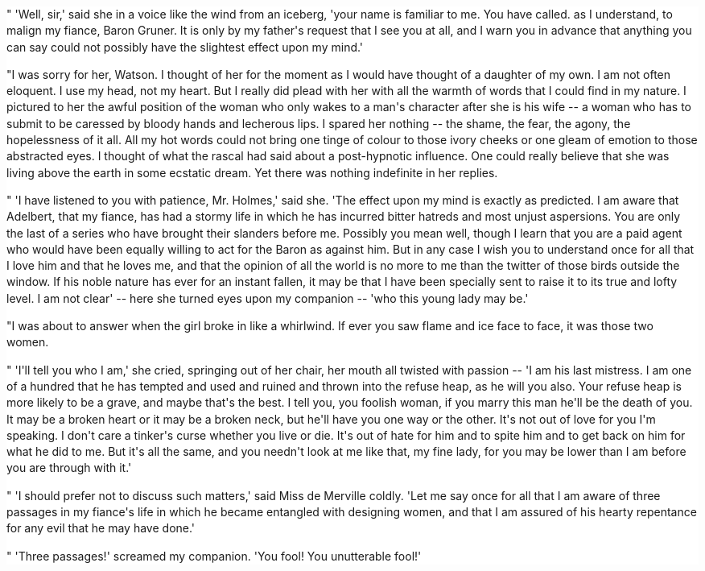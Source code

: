   " 'Well, sir,' said she in a voice like the wind from an iceberg, 'your
name is familiar to me. You have called. as I understand, to malign my
fiance, Baron Gruner. It is only by my father's request that I see you at
all, and I warn you in advance that anything you can say could not possibly
have the slightest effect upon my mind.'

  "I was sorry for her, Watson. I thought of her for the moment as I would
have thought of a daughter of my own. I am not often eloquent. I use my head,
not my heart. But I really did plead with her with all the warmth of words
that I could find in my nature. I pictured to her the awful position of the
woman who only wakes to a man's character after she is his wife -- a woman
who has to submit to be caressed by bloody hands and lecherous lips. I spared
her nothing -- the shame, the fear, the agony, the hopelessness of it all.
All my hot words could not bring one tinge of colour to those ivory cheeks or
one gleam of emotion to those abstracted eyes. I thought of what the rascal
had said about a post-hypnotic influence. One could really believe that she
was living above the earth in some ecstatic dream. Yet there was nothing
indefinite in her replies.

  " 'I have listened to you with patience, Mr. Holmes,' said she. 'The effect
upon my mind is exactly as predicted. I am aware that Adelbert, that my
fiance, has had a stormy life in which he has incurred bitter hatreds and
most unjust aspersions. You are only the last of a series who have brought
their slanders before me. Possibly you mean well, though I learn that you are
a paid agent who would have been equally willing to act for the Baron as
against him. But in any case I wish you to understand once for all that I
love him and that he loves me, and that the opinion of all the world is no
more to me than the twitter of those birds outside the window. If his noble
nature has ever for an instant fallen, it may be that I have been specially
sent to raise it to its true and lofty level. I am not clear' -- here she
turned eyes upon my companion -- 'who this young lady may be.'

  "I was about to answer when the girl broke in like a whirlwind. If ever you
saw flame and ice face to face, it was those two women.

  " 'I'll tell you who I am,' she cried, springing out of her chair, her
mouth all twisted with passion -- 'I am his last mistress. I am one of a
hundred that he has tempted and used and ruined and thrown into the refuse
heap, as he will you also. Your refuse heap is more likely to be a grave, and
maybe that's the best. I tell you, you foolish woman, if you marry this man
he'll be the death of you. It may be a broken heart or it may be a broken
neck, but he'll have you one way or the other. It's not out of love for you
I'm speaking. I don't care a tinker's curse whether you live or die. It's out
of hate for him and to spite him and to get back on him for what he did to
me. But it's all the same, and you needn't look at me like that, my fine
lady, for you may be lower than I am before you are through with it.'

  " 'I should prefer not to discuss such matters,' said Miss de Merville
coldly. 'Let me say once for all that I am aware of three passages in my
fiance's life in which he became entangled with designing women, and that I
am assured of his hearty repentance for any evil that he may have done.'

  " 'Three passages!' screamed my companion. 'You fool! You unutterable fool!'
